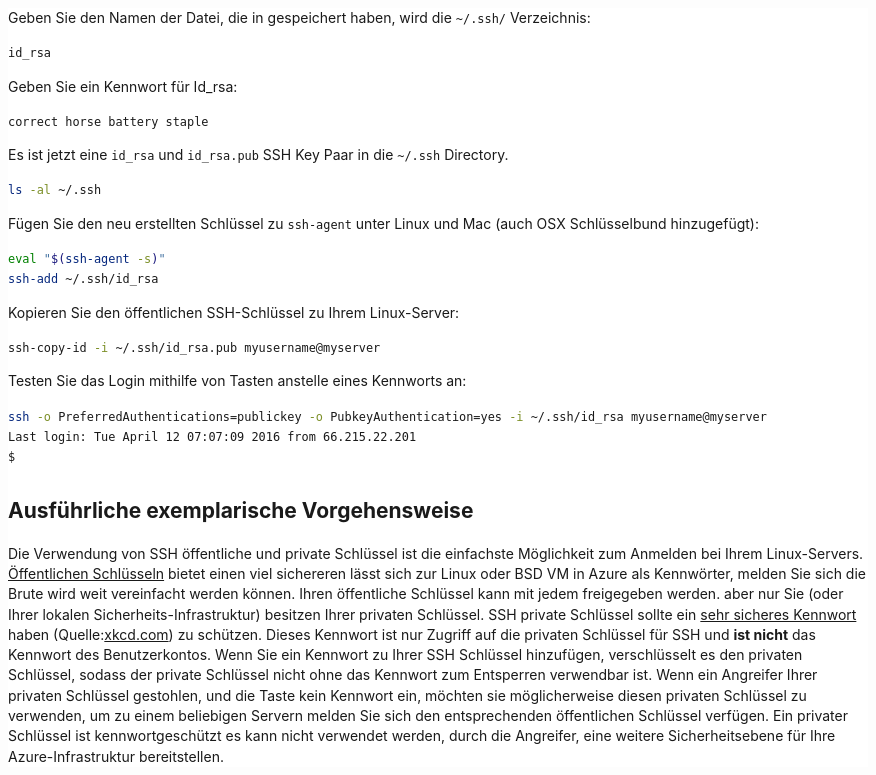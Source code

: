 Geben Sie den Namen der Datei, die in gespeichert haben, wird die `~/.ssh/` Verzeichnis:

```bash
id_rsa
```

Geben Sie ein Kennwort für Id_rsa:

```bash
correct horse battery staple
```

Es ist jetzt eine `id_rsa` und `id_rsa.pub` SSH Key Paar in die `~/.ssh` Directory.

```bash
ls -al ~/.ssh
```

Fügen Sie den neu erstellten Schlüssel zu `ssh-agent` unter Linux und Mac (auch OSX Schlüsselbund hinzugefügt):

```bash
eval "$(ssh-agent -s)"
ssh-add ~/.ssh/id_rsa
```

Kopieren Sie den öffentlichen SSH-Schlüssel zu Ihrem Linux-Server:

```bash
ssh-copy-id -i ~/.ssh/id_rsa.pub myusername@myserver
```

Testen Sie das Login mithilfe von Tasten anstelle eines Kennworts an:

```bash
ssh -o PreferredAuthentications=publickey -o PubkeyAuthentication=yes -i ~/.ssh/id_rsa myusername@myserver
Last login: Tue April 12 07:07:09 2016 from 66.215.22.201
$
```

## <a name="detailed-walkthrough"></a>Ausführliche exemplarische Vorgehensweise

Die Verwendung von SSH öffentliche und private Schlüssel ist die einfachste Möglichkeit zum Anmelden bei Ihrem Linux-Servers. [Öffentlichen Schlüsseln](https://en.wikipedia.org/wiki/Public-key_cryptography) bietet einen viel sichereren lässt sich zur Linux oder BSD VM in Azure als Kennwörter, melden Sie sich die Brute wird weit vereinfacht werden können. Ihren öffentliche Schlüssel kann mit jedem freigegeben werden. aber nur Sie (oder Ihrer lokalen Sicherheits-Infrastruktur) besitzen Ihrer privaten Schlüssel.  SSH private Schlüssel sollte ein [sehr sicheres Kennwort](https://www.xkcd.com/936/) haben (Quelle:[xkcd.com](https://xkcd.com)) zu schützen.  Dieses Kennwort ist nur Zugriff auf die privaten Schlüssel für SSH und **ist nicht** das Kennwort des Benutzerkontos.  Wenn Sie ein Kennwort zu Ihrer SSH Schlüssel hinzufügen, verschlüsselt es den privaten Schlüssel, sodass der private Schlüssel nicht ohne das Kennwort zum Entsperren verwendbar ist.  Wenn ein Angreifer Ihrer privaten Schlüssel gestohlen, und die Taste kein Kennwort ein, möchten sie möglicherweise diesen privaten Schlüssel zu verwenden, um zu einem beliebigen Servern melden Sie sich den entsprechenden öffentlichen Schlüssel verfügen.  Ein privater Schlüssel ist kennwortgeschützt es kann nicht verwendet werden, durch die Angreifer, eine weitere Sicherheitsebene für Ihre Azure-Infrastruktur bereitstellen.
